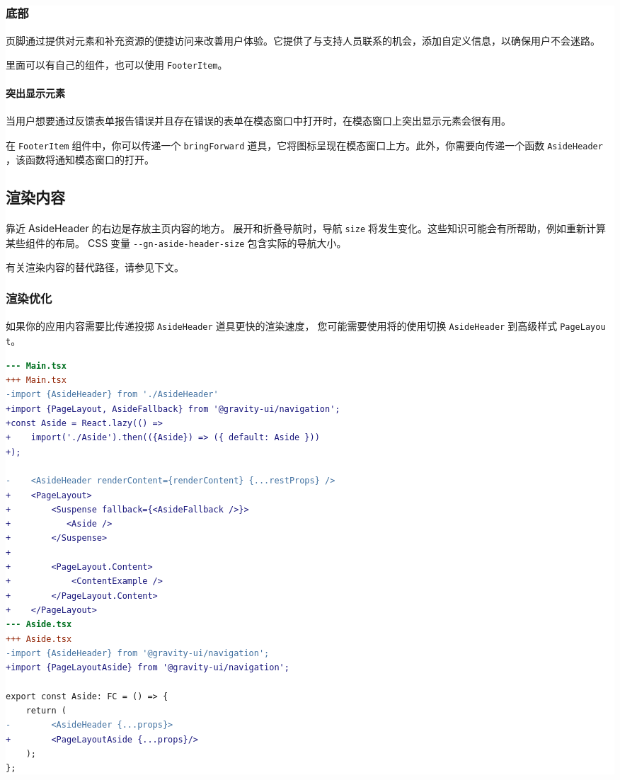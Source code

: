 ### 底部

页脚通过提供对元素和补充资源的便捷访问来改善用户体验。它提供了与支持人员联系的机会，添加自定义信息，以确保用户不会迷路。

里面可以有自己的组件，也可以使用 `FooterItem`。

#### 突出显示元素

当用户想要通过反馈表单报告错误并且存在错误的表单在模态窗口中打开时，在模态窗口上突出显示元素会很有用。

在 `FooterItem` 组件中，你可以传递一个 `bringForward` 道具，它将图标呈现在模态窗口上方。此外，你需要向传递一个函数 `AsideHeader` ，该函数将通知模态窗口的打开。

## 渲染内容

靠近 AsideHeader 的右边是存放主页内容的地方。
展开和折叠导航时，导航 `size` 将发生变化。这些知识可能会有所帮助，例如重新计算某些组件的布局。
CSS 变量 `--gn-aside-header-size` 包含实际的导航大小。

有关渲染内容的替代路径，请参见下文。

### 渲染优化

如果你的应用内容需要比传递投掷 `AsideHeader` 道具更快的渲染速度，
您可能需要使用将的使用切换 `AsideHeader` 到高级样式 `PageLayout`。



```diff
--- Main.tsx
+++ Main.tsx
-import {AsideHeader} from './AsideHeader'
+import {PageLayout, AsideFallback} from '@gravity-ui/navigation';
+const Aside = React.lazy(() =>
+    import('./Aside').then(({Aside}) => ({ default: Aside }))
+);

-    <AsideHeader renderContent={renderContent} {...restProps} />
+    <PageLayout>
+        <Suspense fallback={<AsideFallback />}>
+           <Aside />
+        </Suspense>
+
+        <PageLayout.Content>
+            <ContentExample />
+        </PageLayout.Content>
+    </PageLayout>
--- Aside.tsx
+++ Aside.tsx
-import {AsideHeader} from '@gravity-ui/navigation';
+import {PageLayoutAside} from '@gravity-ui/navigation';

export const Aside: FC = () => {
    return (
-        <AsideHeader {...props}>
+        <PageLayoutAside {...props}/>
    );
};
```
